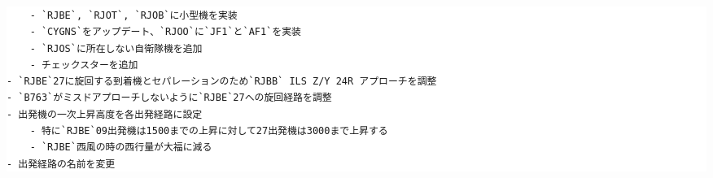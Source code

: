 		- `RJBE`, `RJOT`, `RJOB`に小型機を実装
		- `CYGNS`をアップデート、`RJOO`に`JF1`と`AF1`を実装
		- `RJOS`に所在しない自衛隊機を追加
		- チェックスターを追加
	- `RJBE`27に旋回する到着機とセパレーションのため`RJBB` ILS Z/Y 24R アプローチを調整
	- `B763`がミスドアプローチしないように`RJBE`27への旋回経路を調整
	- 出発機の一次上昇高度を各出発経路に設定
		- 特に`RJBE`09出発機は1500までの上昇に対して27出発機は3000まで上昇する
		- `RJBE`西風の時の西行量が大福に減る
	- 出発経路の名前を変更